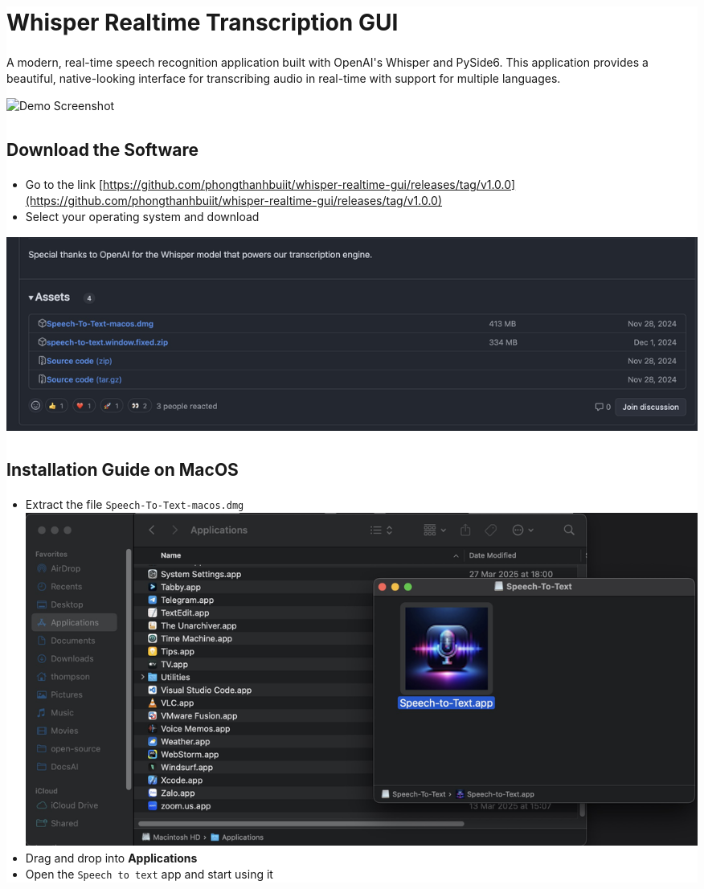 # Whisper Realtime Transcription GUI

A modern, real-time speech recognition application built with OpenAI's Whisper and PySide6. This application provides a beautiful, native-looking interface for transcribing audio in real-time with support for multiple languages.

![Demo Screenshot](demo.png)

## Download the Software

- Go to the link [https://github.com/phongthanhbuiit/whisper-realtime-gui/releases/tag/v1.0.0](https://github.com/phongthanhbuiit/whisper-realtime-gui/releases/tag/v1.0.0)
- Select your operating system and download

![Download Screenshot](imgs/1.jpg)

## Installation Guide on MacOS

- Extract the file `Speech-To-Text-macos.dmg`  
   ![Installation Screenshot](imgs/2.jpg)
- Drag and drop into **Applications**
- Open the `Speech to text` app and start using it
